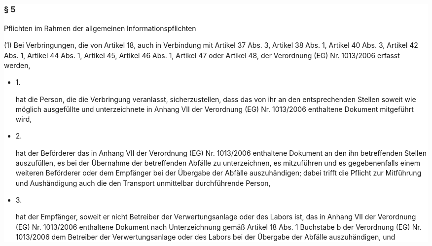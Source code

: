 </div>

</div>

</div>

</div>

<span id="BJNR146210007BJNE000501116.html"></span>

### § 5  
Pflichten im Rahmen der allgemeinen Informationspflichten

<div>

<div class="jnhtml">

<div>

<div class="jurAbsatz">

(1) Bei Verbringungen, die von Artikel 18, auch in Verbindung mit
Artikel 37 Abs. 3, Artikel 38 Abs. 1, Artikel 40 Abs. 3, Artikel 42 Abs.
1, Artikel 44 Abs. 1, Artikel 45, Artikel 46 Abs. 1, Artikel 47 oder
Artikel 48, der Verordnung (EG) Nr. 1013/2006 erfasst werden,

  - 1\.
    
    <div style="">
    
    hat die Person, die die Verbringung veranlasst, sicherzustellen,
    dass das von ihr an den entsprechenden Stellen soweit wie möglich
    ausgefüllte und unterzeichnete in Anhang VII der Verordnung (EG) Nr.
    1013/2006 enthaltene Dokument mitgeführt wird,
    
    </div>

  - 2\.
    
    <div style="">
    
    hat der Beförderer das in Anhang VII der Verordnung (EG) Nr.
    1013/2006 enthaltene Dokument an den ihn betreffenden Stellen
    auszufüllen, es bei der Übernahme der betreffenden Abfälle zu
    unterzeichnen, es mitzuführen und es gegebenenfalls einem weiteren
    Beförderer oder dem Empfänger bei der Übergabe der Abfälle
    auszuhändigen; dabei trifft die Pflicht zur Mitführung und
    Aushändigung auch die den Transport unmittelbar durchführende
    Person,
    
    </div>

  - 3\.
    
    <div style="">
    
    hat der Empfänger, soweit er nicht Betreiber der Verwertungsanlage
    oder des Labors ist, das in Anhang VII der Verordnung (EG) Nr.
    1013/2006 enthaltene Dokument nach Unterzeichnung gemäß Artikel 18
    Abs. 1 Buchstabe b der Verordnung (EG) Nr. 1013/2006 dem Betreiber
    der Verwertungsanlage oder des Labors bei der Übergabe der Abfälle
    auszuhändigen, und
    
